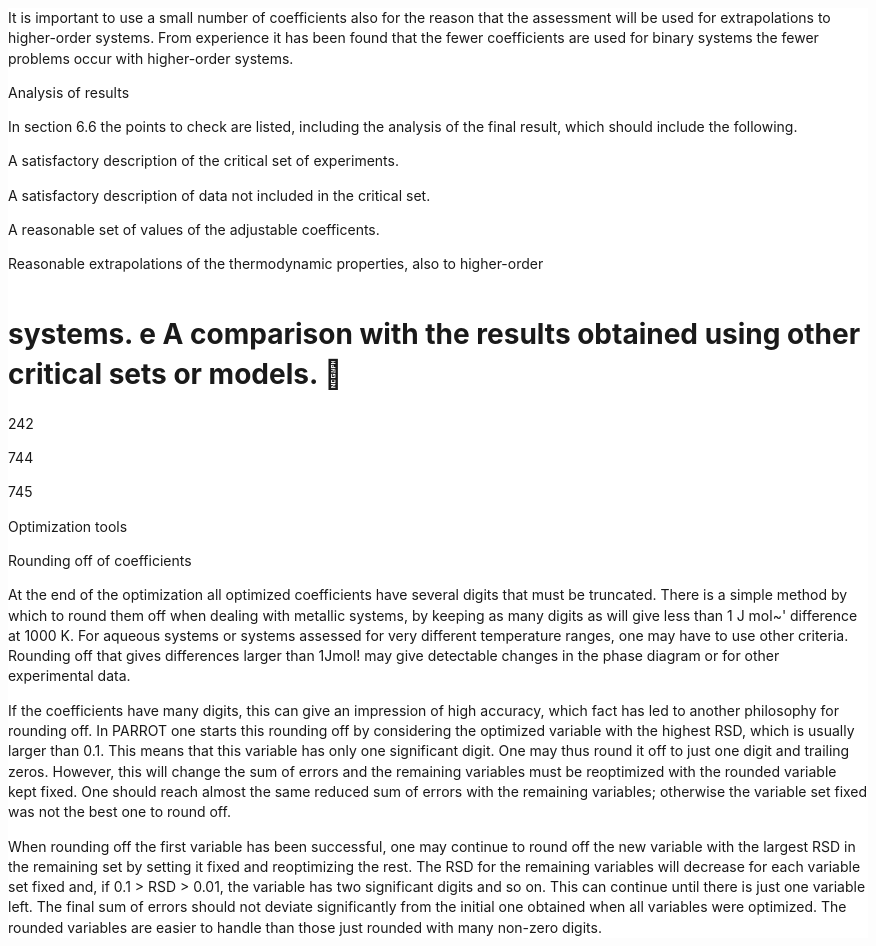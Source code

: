 It is important to use a small number of coefficients also for the reason that the
assessment will be used for extrapolations to higher-order systems. From experience it
has been found that the fewer coefficients are used for binary systems the fewer problems
occur with higher-order systems.

Analysis of results

In section 6.6 the points to check are listed, including the analysis of the final result,
which should include the following.

A satisfactory description of the critical set of experiments.

A satisfactory description of data not included in the critical set.

A reasonable set of values of the adjustable coefficents.

Reasonable extrapolations of the thermodynamic properties, also to higher-order

 

systems.
e A comparison with the results obtained using other critical sets or models.

===========
242

744

745

Optimization tools

Rounding off of coefficients

At the end of the optimization all optimized coefficients have several digits that must
be truncated. There is a simple method by which to round them off when dealing with
metallic systems, by keeping as many digits as will give less than 1 J mol~' difference at
1000 K. For aqueous systems or systems assessed for very different temperature ranges,
one may have to use other criteria. Rounding off that gives differences larger than
1Jmol! may give detectable changes in the phase diagram or for other experimental
data.

If the coefficients have many digits, this can give an impression of high accuracy,
which fact has led to another philosophy for rounding off. In PARROT one starts this
rounding off by considering the optimized variable with the highest RSD, which is usually
larger than 0.1. This means that this variable has only one significant digit. One may
thus round it off to just one digit and trailing zeros. However, this will change the sum
of errors and the remaining variables must be reoptimized with the rounded variable
kept fixed. One should reach almost the same reduced sum of errors with the remaining
variables; otherwise the variable set fixed was not the best one to round off.

When rounding off the first variable has been successful, one may continue to round
off the new variable with the largest RSD in the remaining set by setting it fixed and
reoptimizing the rest. The RSD for the remaining variables will decrease for each variable
set fixed and, if 0.1 > RSD > 0.01, the variable has two significant digits and so on.
This can continue until there is just one variable left. The final sum of errors should not
deviate significantly from the initial one obtained when all variables were optimized. The
rounded variables are easier to handle than those just rounded with many non-zero digits.
